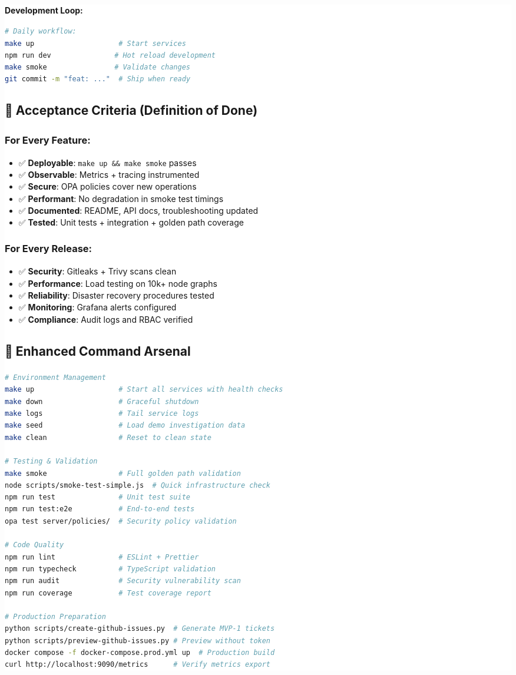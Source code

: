 **Development Loop:**
```bash
# Daily workflow:
make up                    # Start services
npm run dev               # Hot reload development  
make smoke                # Validate changes
git commit -m "feat: ..."  # Ship when ready
```

## 🎯 Acceptance Criteria (Definition of Done)

### For Every Feature:
- ✅ **Deployable**: `make up && make smoke` passes
- ✅ **Observable**: Metrics + tracing instrumented
- ✅ **Secure**: OPA policies cover new operations
- ✅ **Performant**: No degradation in smoke test timings
- ✅ **Documented**: README, API docs, troubleshooting updated
- ✅ **Tested**: Unit tests + integration + golden path coverage

### For Every Release:
- ✅ **Security**: Gitleaks + Trivy scans clean
- ✅ **Performance**: Load testing on 10k+ node graphs
- ✅ **Reliability**: Disaster recovery procedures tested
- ✅ **Monitoring**: Grafana alerts configured
- ✅ **Compliance**: Audit logs and RBAC verified

## 🔧 Enhanced Command Arsenal

```bash
# Environment Management
make up                    # Start all services with health checks
make down                  # Graceful shutdown
make logs                  # Tail service logs
make seed                  # Load demo investigation data
make clean                 # Reset to clean state

# Testing & Validation  
make smoke                 # Full golden path validation
node scripts/smoke-test-simple.js  # Quick infrastructure check
npm run test               # Unit test suite
npm run test:e2e           # End-to-end tests
opa test server/policies/  # Security policy validation

# Code Quality
npm run lint               # ESLint + Prettier
npm run typecheck          # TypeScript validation
npm run audit              # Security vulnerability scan
npm run coverage           # Test coverage report

# Production Preparation
python scripts/create-github-issues.py  # Generate MVP-1 tickets
python scripts/preview-github-issues.py # Preview without token
docker compose -f docker-compose.prod.yml up  # Production build
curl http://localhost:9090/metrics      # Verify metrics export
```
